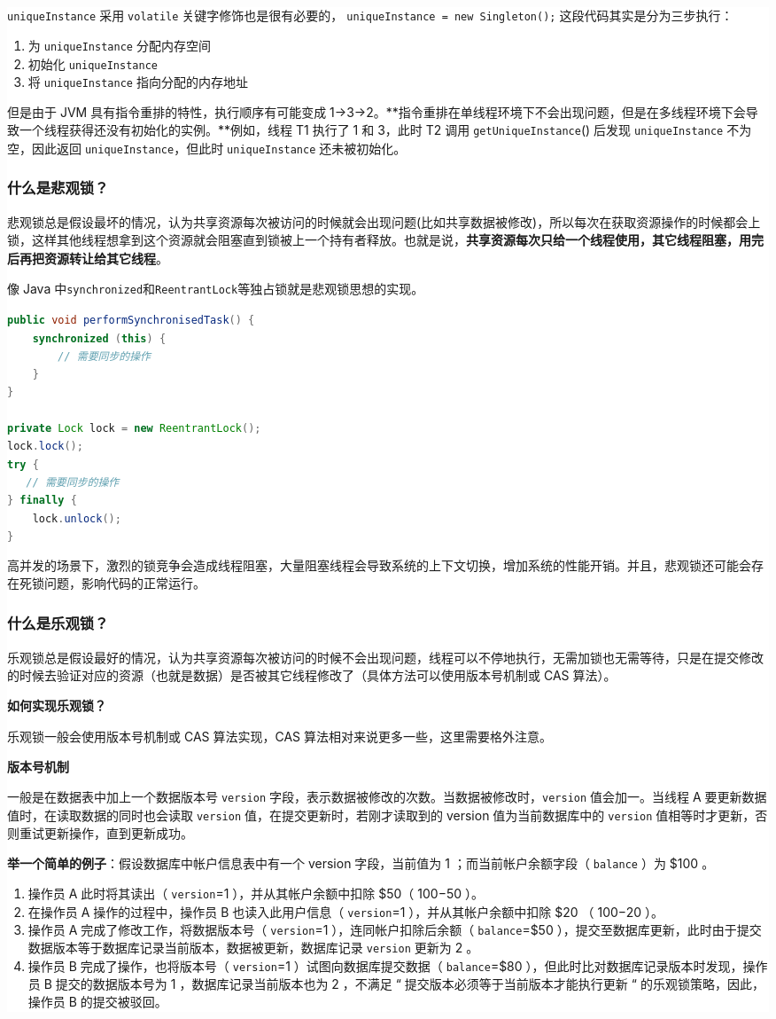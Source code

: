 `uniqueInstance` 采用 `volatile` 关键字修饰也是很有必要的， `uniqueInstance = new Singleton();` 这段代码其实是分为三步执行：

1. 为 `uniqueInstance` 分配内存空间
2. 初始化 `uniqueInstance`
3. 将 `uniqueInstance` 指向分配的内存地址

但是由于 JVM 具有指令重排的特性，执行顺序有可能变成 1->3->2。**指令重排在单线程环境下不会出现问题，但是在多线程环境下会导致一个线程获得还没有初始化的实例。**例如，线程 T1 执行了 1 和 3，此时 T2 调用 `getUniqueInstance`() 后发现 `uniqueInstance` 不为空，因此返回 `uniqueInstance`，但此时 `uniqueInstance` 还未被初始化。





### **什么是悲观锁？**

悲观锁总是假设最坏的情况，认为共享资源每次被访问的时候就会出现问题(比如共享数据被修改)，所以每次在获取资源操作的时候都会上锁，这样其他线程想拿到这个资源就会阻塞直到锁被上一个持有者释放。也就是说，**共享资源每次只给一个线程使用，其它线程阻塞，用完后再把资源转让给其它线程**。

像 Java 中`synchronized`和`ReentrantLock`等独占锁就是悲观锁思想的实现。

```java
public void performSynchronisedTask() {
    synchronized (this) {
        // 需要同步的操作
    }
}

private Lock lock = new ReentrantLock();
lock.lock();
try {
   // 需要同步的操作
} finally {
    lock.unlock();
}
```

高并发的场景下，激烈的锁竞争会造成线程阻塞，大量阻塞线程会导致系统的上下文切换，增加系统的性能开销。并且，悲观锁还可能会存在死锁问题，影响代码的正常运行。





### **什么是乐观锁？**

乐观锁总是假设最好的情况，认为共享资源每次被访问的时候不会出现问题，线程可以不停地执行，无需加锁也无需等待，只是在提交修改的时候去验证对应的资源（也就是数据）是否被其它线程修改了（具体方法可以使用版本号机制或 CAS 算法）。

**如何实现乐观锁？**

乐观锁一般会使用版本号机制或 CAS 算法实现，CAS 算法相对来说更多一些，这里需要格外注意。

**版本号机制**

一般是在数据表中加上一个数据版本号 `version` 字段，表示数据被修改的次数。当数据被修改时，`version` 值会加一。当线程 A 要更新数据值时，在读取数据的同时也会读取 `version` 值，在提交更新时，若刚才读取到的 version 值为当前数据库中的 `version` 值相等时才更新，否则重试更新操作，直到更新成功。

**举一个简单的例子**：假设数据库中帐户信息表中有一个 version 字段，当前值为 1 ；而当前帐户余额字段（ `balance` ）为 $100 。

1. 操作员 A 此时将其读出（ `version`=1 ），并从其帐户余额中扣除 $50（ $100-$50 ）。
2. 在操作员 A 操作的过程中，操作员 B 也读入此用户信息（ `version`=1 ），并从其帐户余额中扣除 $20 （ $100-$20 ）。
3. 操作员 A 完成了修改工作，将数据版本号（ `version`=1 ），连同帐户扣除后余额（ `balance`=$50 ），提交至数据库更新，此时由于提交数据版本等于数据库记录当前版本，数据被更新，数据库记录 `version` 更新为 2 。
4. 操作员 B 完成了操作，也将版本号（ `version`=1 ）试图向数据库提交数据（ `balance`=$80 ），但此时比对数据库记录版本时发现，操作员 B 提交的数据版本号为 1 ，数据库记录当前版本也为 2 ，不满足 “ 提交版本必须等于当前版本才能执行更新 “ 的乐观锁策略，因此，操作员 B 的提交被驳回。
